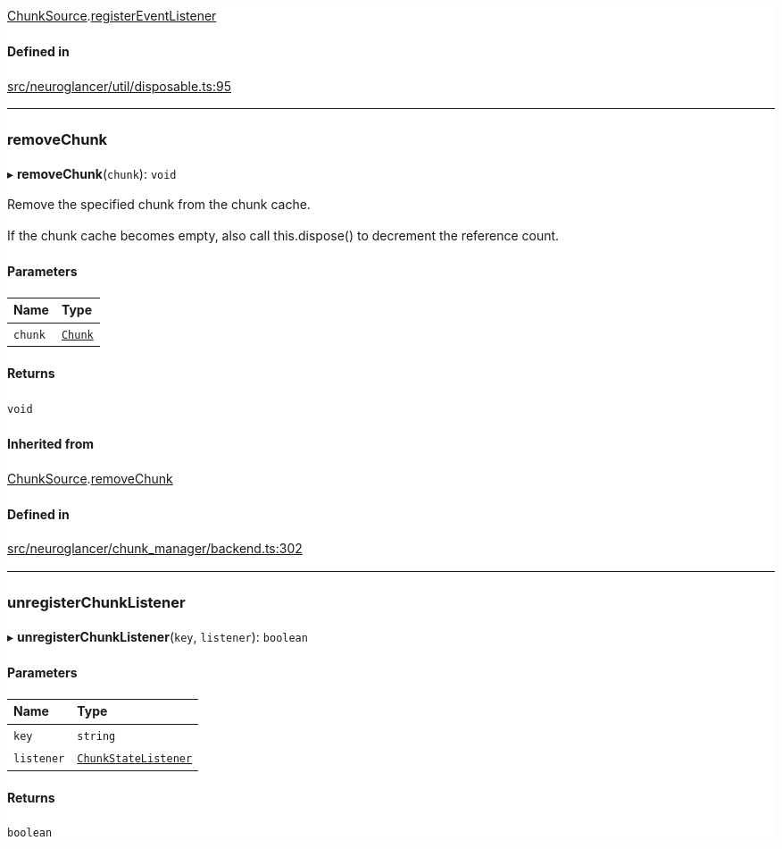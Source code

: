 [ChunkSource](chunk_manager_backend.ChunkSource.md).[registerEventListener](chunk_manager_backend.ChunkSource.md#registereventlistener)

#### Defined in

[src/neuroglancer/util/disposable.ts:95](https://github.com/ActiveBrainAtlas2/neuroglancer/blob/1beb5d34/src/neuroglancer/util/disposable.ts#L95)

___

### removeChunk

▸ **removeChunk**(`chunk`): `void`

Remove the specified chunk from the chunk cache.

If the chunk cache becomes empty, also call this.dispose() to decrement the reference count.

#### Parameters

| Name | Type |
| :------ | :------ |
| `chunk` | [`Chunk`](chunk_manager_backend.Chunk.md) |

#### Returns

`void`

#### Inherited from

[ChunkSource](chunk_manager_backend.ChunkSource.md).[removeChunk](chunk_manager_backend.ChunkSource.md#removechunk)

#### Defined in

[src/neuroglancer/chunk_manager/backend.ts:302](https://github.com/ActiveBrainAtlas2/neuroglancer/blob/1beb5d34/src/neuroglancer/chunk_manager/backend.ts#L302)

___

### unregisterChunkListener

▸ **unregisterChunkListener**(`key`, `listener`): `boolean`

#### Parameters

| Name | Type |
| :------ | :------ |
| `key` | `string` |
| `listener` | [`ChunkStateListener`](../interfaces/chunk_manager_backend.ChunkStateListener.md) |

#### Returns

`boolean`
